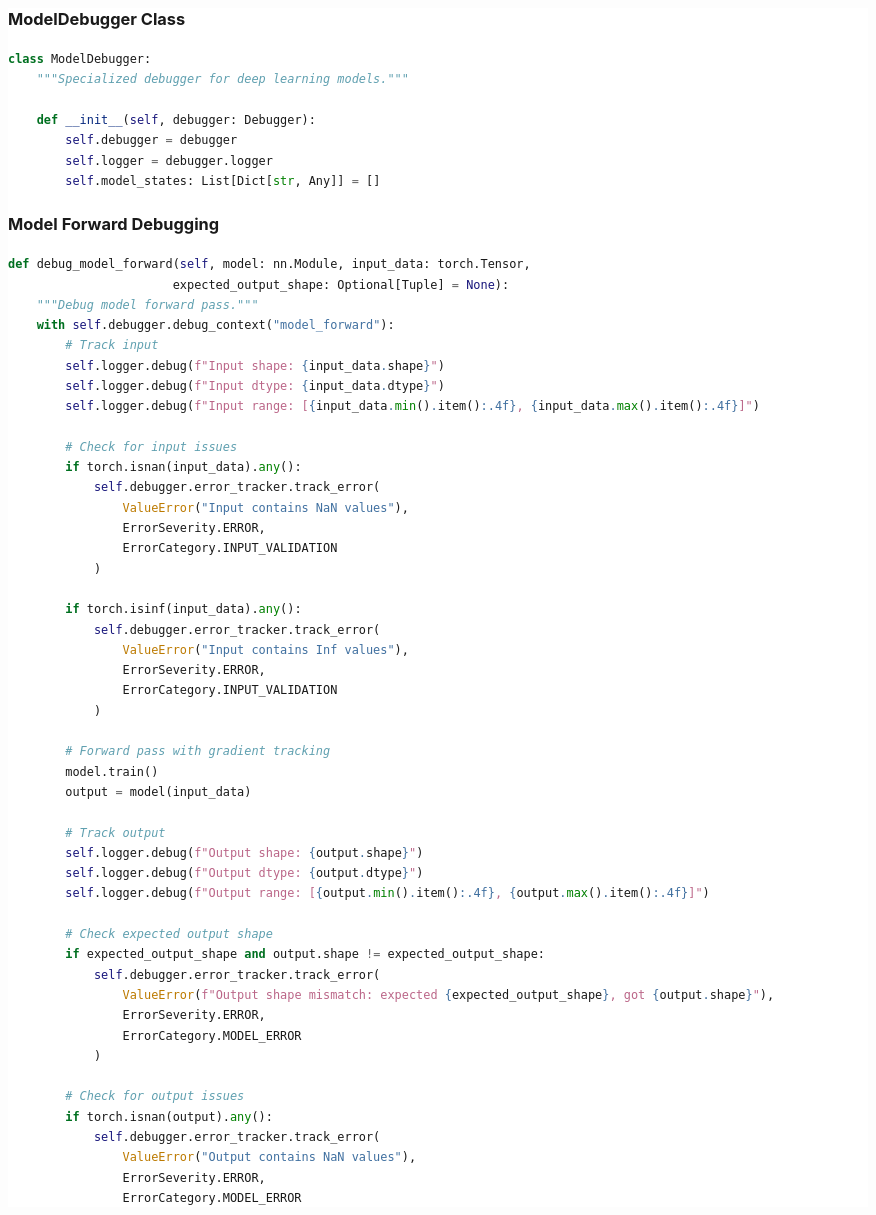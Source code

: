 ### ModelDebugger Class

```python
class ModelDebugger:
    """Specialized debugger for deep learning models."""
    
    def __init__(self, debugger: Debugger):
        self.debugger = debugger
        self.logger = debugger.logger
        self.model_states: List[Dict[str, Any]] = []
```

### Model Forward Debugging

```python
def debug_model_forward(self, model: nn.Module, input_data: torch.Tensor, 
                       expected_output_shape: Optional[Tuple] = None):
    """Debug model forward pass."""
    with self.debugger.debug_context("model_forward"):
        # Track input
        self.logger.debug(f"Input shape: {input_data.shape}")
        self.logger.debug(f"Input dtype: {input_data.dtype}")
        self.logger.debug(f"Input range: [{input_data.min().item():.4f}, {input_data.max().item():.4f}]")
        
        # Check for input issues
        if torch.isnan(input_data).any():
            self.debugger.error_tracker.track_error(
                ValueError("Input contains NaN values"),
                ErrorSeverity.ERROR,
                ErrorCategory.INPUT_VALIDATION
            )
        
        if torch.isinf(input_data).any():
            self.debugger.error_tracker.track_error(
                ValueError("Input contains Inf values"),
                ErrorSeverity.ERROR,
                ErrorCategory.INPUT_VALIDATION
            )
        
        # Forward pass with gradient tracking
        model.train()
        output = model(input_data)
        
        # Track output
        self.logger.debug(f"Output shape: {output.shape}")
        self.logger.debug(f"Output dtype: {output.dtype}")
        self.logger.debug(f"Output range: [{output.min().item():.4f}, {output.max().item():.4f}]")
        
        # Check expected output shape
        if expected_output_shape and output.shape != expected_output_shape:
            self.debugger.error_tracker.track_error(
                ValueError(f"Output shape mismatch: expected {expected_output_shape}, got {output.shape}"),
                ErrorSeverity.ERROR,
                ErrorCategory.MODEL_ERROR
            )
        
        # Check for output issues
        if torch.isnan(output).any():
            self.debugger.error_tracker.track_error(
                ValueError("Output contains NaN values"),
                ErrorSeverity.ERROR,
                ErrorCategory.MODEL_ERROR
```